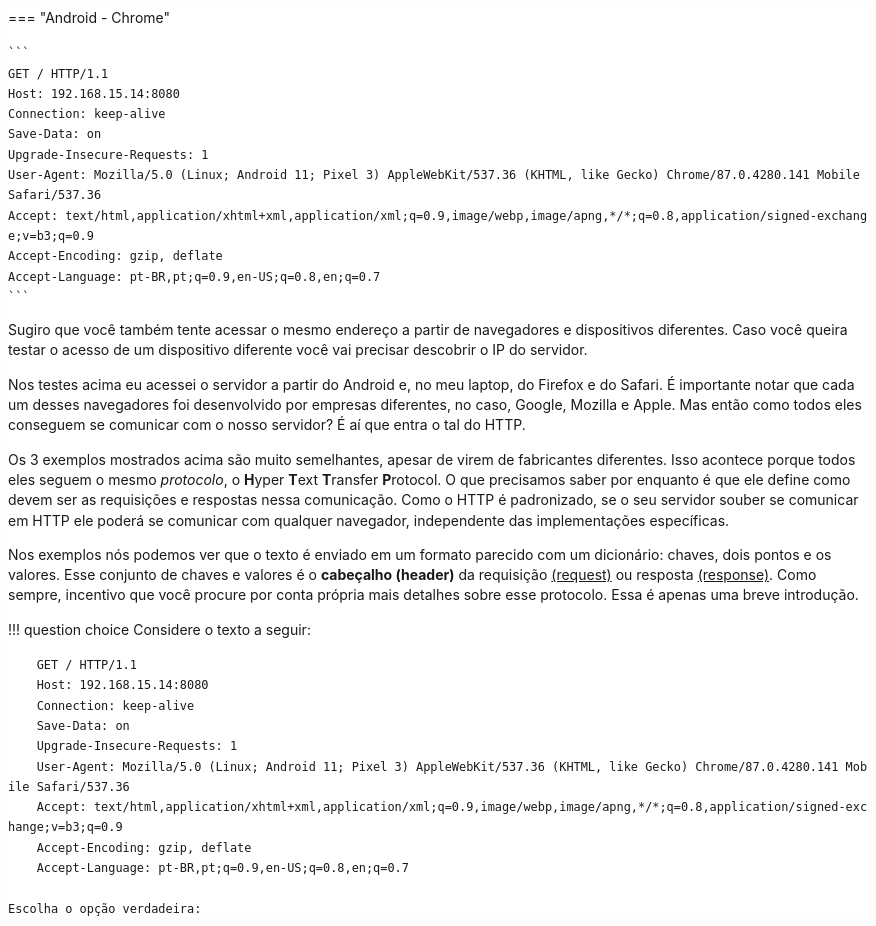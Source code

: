 === "Android - Chrome"

    ```
    GET / HTTP/1.1
    Host: 192.168.15.14:8080
    Connection: keep-alive
    Save-Data: on
    Upgrade-Insecure-Requests: 1
    User-Agent: Mozilla/5.0 (Linux; Android 11; Pixel 3) AppleWebKit/537.36 (KHTML, like Gecko) Chrome/87.0.4280.141 Mobile Safari/537.36
    Accept: text/html,application/xhtml+xml,application/xml;q=0.9,image/webp,image/apng,*/*;q=0.8,application/signed-exchange;v=b3;q=0.9
    Accept-Encoding: gzip, deflate
    Accept-Language: pt-BR,pt;q=0.9,en-US;q=0.8,en;q=0.7
    ```

Sugiro que você também tente acessar o mesmo endereço a partir de navegadores e dispositivos diferentes. Caso você queira testar o acesso de um dispositivo diferente você vai precisar descobrir o IP do servidor.

Nos testes acima eu acessei o servidor a partir do Android e, no meu laptop, do Firefox e do Safari. É importante notar que cada um desses navegadores foi desenvolvido por empresas diferentes, no caso, Google, Mozilla e Apple. Mas então como todos eles conseguem se comunicar com o nosso servidor? É aí que entra o tal do HTTP.

Os 3 exemplos mostrados acima são muito semelhantes, apesar de virem de fabricantes diferentes. Isso acontece porque todos eles seguem o mesmo *protocolo*, o <b>H</b>yper <b>T</b>ext <b>T</b>ransfer <b>P</b>rotocol. O que precisamos saber por enquanto é que ele define como devem ser as requisições e respostas nessa comunicação. Como o HTTP é padronizado, se o seu servidor souber se comunicar em HTTP ele poderá se comunicar com qualquer navegador, independente das implementações específicas.

Nos exemplos nós podemos ver que o texto é enviado em um formato parecido com um dicionário: chaves, dois pontos e os valores. Esse conjunto de chaves e valores é o **cabeçalho (header)** da requisição [(request)](https://developer.mozilla.org/en-US/docs/Web/HTTP/Overview#requests) ou resposta [(response)](https://developer.mozilla.org/en-US/docs/Web/HTTP/Overview#responses). Como sempre, incentivo que você procure por conta própria mais detalhes sobre esse protocolo. Essa é apenas uma breve introdução.

!!! question choice
    Considere o texto a seguir:

        GET / HTTP/1.1
        Host: 192.168.15.14:8080
        Connection: keep-alive
        Save-Data: on
        Upgrade-Insecure-Requests: 1
        User-Agent: Mozilla/5.0 (Linux; Android 11; Pixel 3) AppleWebKit/537.36 (KHTML, like Gecko) Chrome/87.0.4280.141 Mobile Safari/537.36
        Accept: text/html,application/xhtml+xml,application/xml;q=0.9,image/webp,image/apng,*/*;q=0.8,application/signed-exchange;v=b3;q=0.9
        Accept-Encoding: gzip, deflate
        Accept-Language: pt-BR,pt;q=0.9,en-US;q=0.8,en;q=0.7

    Escolha o opção verdadeira:
